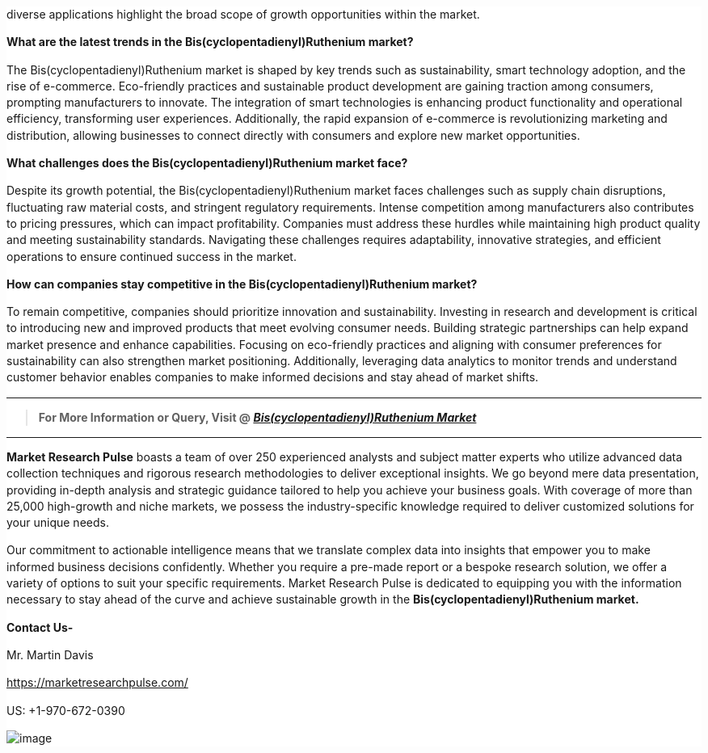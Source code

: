 diverse applications highlight the broad scope of growth opportunities within the market.</p><p><strong>What are the latest trends in the Bis(cyclopentadienyl)Ruthenium market?</strong></p><p>The Bis(cyclopentadienyl)Ruthenium market is shaped by key trends such as sustainability, smart technology adoption, and the rise of e-commerce. Eco-friendly practices and sustainable product development are gaining traction among consumers, prompting manufacturers to innovate. The integration of smart technologies is enhancing product functionality and operational efficiency, transforming user experiences. Additionally, the rapid expansion of e-commerce is revolutionizing marketing and distribution, allowing businesses to connect directly with consumers and explore new market opportunities.</p><p><strong>What challenges does the Bis(cyclopentadienyl)Ruthenium market face?</strong></p><p>Despite its growth potential, the Bis(cyclopentadienyl)Ruthenium market faces challenges such as supply chain disruptions, fluctuating raw material costs, and stringent regulatory requirements. Intense competition among manufacturers also contributes to pricing pressures, which can impact profitability. Companies must address these hurdles while maintaining high product quality and meeting sustainability standards. Navigating these challenges requires adaptability, innovative strategies, and efficient operations to ensure continued success in the market.</p><p><strong>How can companies stay competitive in the Bis(cyclopentadienyl)Ruthenium market?</strong></p><p>To remain competitive, companies should prioritize innovation and sustainability. Investing in research and development is critical to introducing new and improved products that meet evolving consumer needs. Building strategic partnerships can help expand market presence and enhance capabilities. Focusing on eco-friendly practices and aligning with consumer preferences for sustainability can also strengthen market positioning. Additionally, leveraging data analytics to monitor trends and understand customer behavior enables companies to make informed decisions and stay ahead of market shifts.</p><hr /><blockquote><p><strong>For More Information or Query, Visit @&nbsp;<em><a href="https://marketresearchpulse.com/report/112652/biscyclopentadienylruthenium-market?utm_source=Linkedin&utm_medium=030">Bis(cyclopentadienyl)Ruthenium Market</a></em></strong></p></blockquote><hr /><p><strong>Market Research Pulse</strong> boasts a team of over 250 experienced analysts and subject matter experts who utilize advanced data collection techniques and rigorous research methodologies to deliver exceptional insights. We go beyond mere data presentation, providing in-depth analysis and strategic guidance tailored to help you achieve your business goals. With coverage of more than 25,000 high-growth and niche markets, we possess the industry-specific knowledge required to deliver customized solutions for your unique needs.</p><p>Our commitment to actionable intelligence means that we translate complex data into insights that empower you to make informed business decisions confidently. Whether you require a pre-made report or a bespoke research solution, we offer a variety of options to suit your specific requirements. Market Research Pulse is dedicated to equipping you with the information necessary to stay ahead of the curve and achieve sustainable growth in the <strong>Bis(cyclopentadienyl)Ruthenium market.</strong></p><p><strong>Contact Us-</strong></p><p>Mr. Martin Davis</p><p>https://marketresearchpulse.com/</p><p>US: +1-970-672-0390</p>
![image](https://github.com/user-attachments/assets/f8f795b3-ec72-486d-8c60-8a945c5a54ac)
